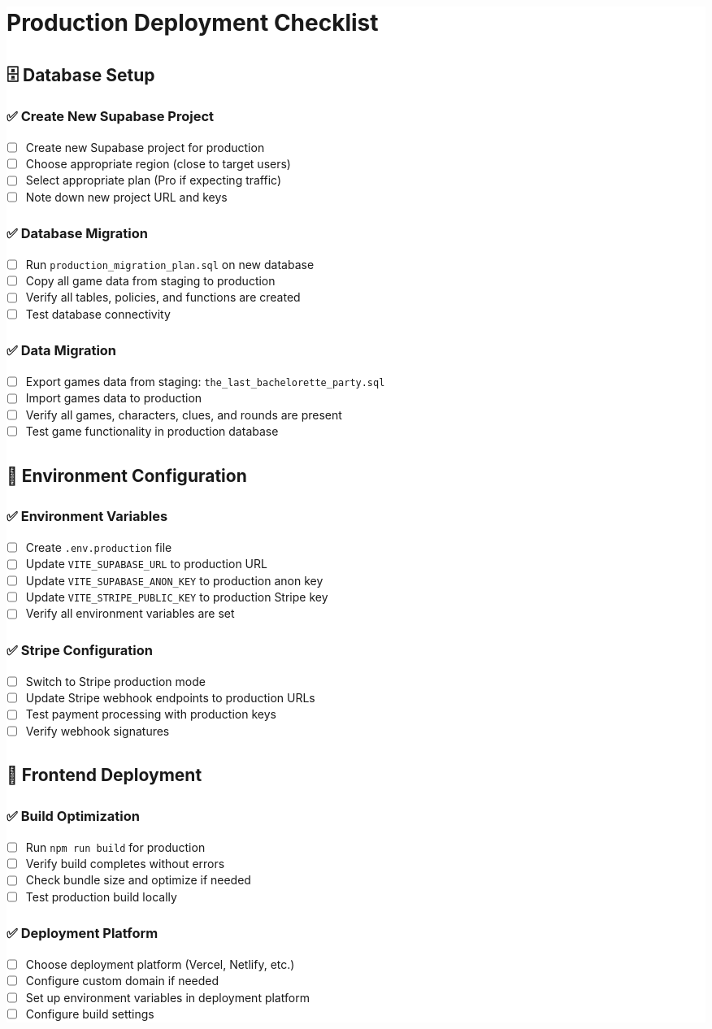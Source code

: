 # Production Deployment Checklist

## 🗄️ Database Setup

### ✅ Create New Supabase Project
- [ ] Create new Supabase project for production
- [ ] Choose appropriate region (close to target users)
- [ ] Select appropriate plan (Pro if expecting traffic)
- [ ] Note down new project URL and keys

### ✅ Database Migration
- [ ] Run `production_migration_plan.sql` on new database
- [ ] Copy all game data from staging to production
- [ ] Verify all tables, policies, and functions are created
- [ ] Test database connectivity

### ✅ Data Migration
- [ ] Export games data from staging: `the_last_bachelorette_party.sql`
- [ ] Import games data to production
- [ ] Verify all games, characters, clues, and rounds are present
- [ ] Test game functionality in production database

## 🔧 Environment Configuration

### ✅ Environment Variables
- [ ] Create `.env.production` file
- [ ] Update `VITE_SUPABASE_URL` to production URL
- [ ] Update `VITE_SUPABASE_ANON_KEY` to production anon key
- [ ] Update `VITE_STRIPE_PUBLIC_KEY` to production Stripe key
- [ ] Verify all environment variables are set

### ✅ Stripe Configuration
- [ ] Switch to Stripe production mode
- [ ] Update Stripe webhook endpoints to production URLs
- [ ] Test payment processing with production keys
- [ ] Verify webhook signatures

## 🚀 Frontend Deployment

### ✅ Build Optimization
- [ ] Run `npm run build` for production
- [ ] Verify build completes without errors
- [ ] Check bundle size and optimize if needed
- [ ] Test production build locally

### ✅ Deployment Platform
- [ ] Choose deployment platform (Vercel, Netlify, etc.)
- [ ] Configure custom domain if needed
- [ ] Set up environment variables in deployment platform
- [ ] Configure build settings
